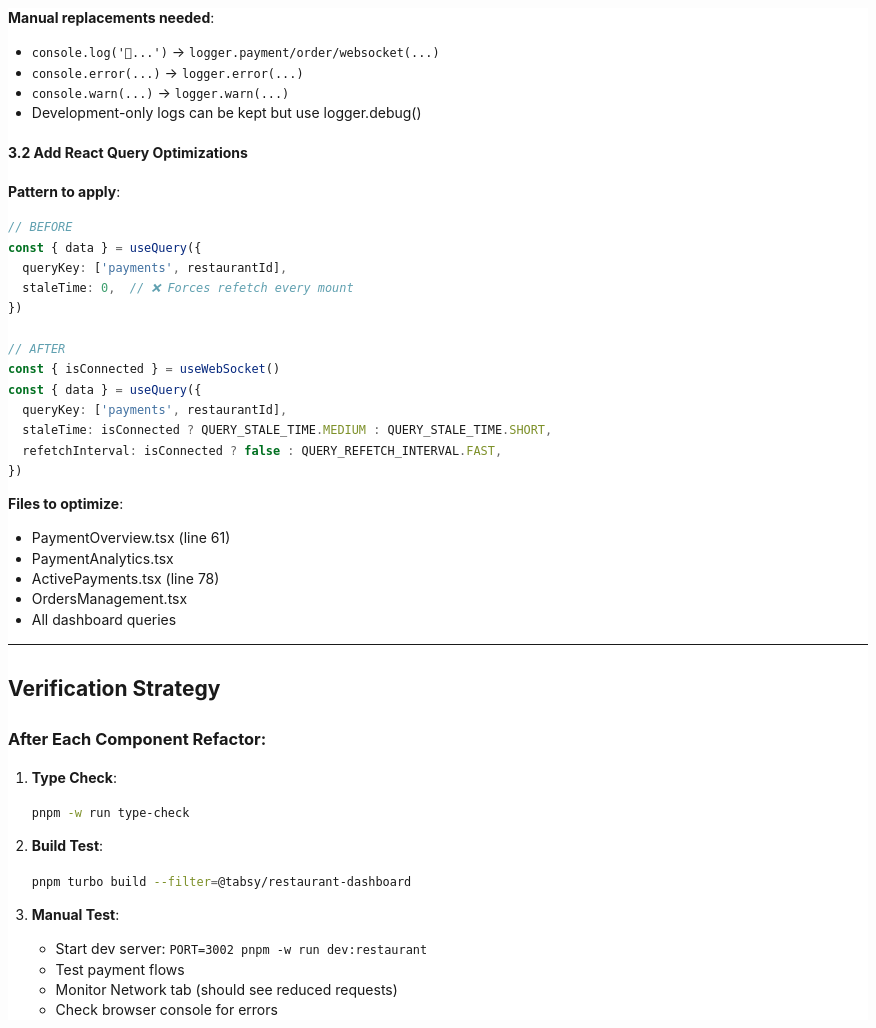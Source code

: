 **Manual replacements needed**:
- `console.log('🎯...')` → `logger.payment/order/websocket(...)`
- `console.error(...)` → `logger.error(...)`
- `console.warn(...)` → `logger.warn(...)`
- Development-only logs can be kept but use logger.debug()

#### 3.2 Add React Query Optimizations

**Pattern to apply**:
```typescript
// BEFORE
const { data } = useQuery({
  queryKey: ['payments', restaurantId],
  staleTime: 0,  // ❌ Forces refetch every mount
})

// AFTER
const { isConnected } = useWebSocket()
const { data } = useQuery({
  queryKey: ['payments', restaurantId],
  staleTime: isConnected ? QUERY_STALE_TIME.MEDIUM : QUERY_STALE_TIME.SHORT,
  refetchInterval: isConnected ? false : QUERY_REFETCH_INTERVAL.FAST,
})
```

**Files to optimize**:
- PaymentOverview.tsx (line 61)
- PaymentAnalytics.tsx
- ActivePayments.tsx (line 78)
- OrdersManagement.tsx
- All dashboard queries

---

## Verification Strategy

### After Each Component Refactor:

1. **Type Check**:
   ```bash
   pnpm -w run type-check
   ```

2. **Build Test**:
   ```bash
   pnpm turbo build --filter=@tabsy/restaurant-dashboard
   ```

3. **Manual Test**:
   - Start dev server: `PORT=3002 pnpm -w run dev:restaurant`
   - Test payment flows
   - Monitor Network tab (should see reduced requests)
   - Check browser console for errors
